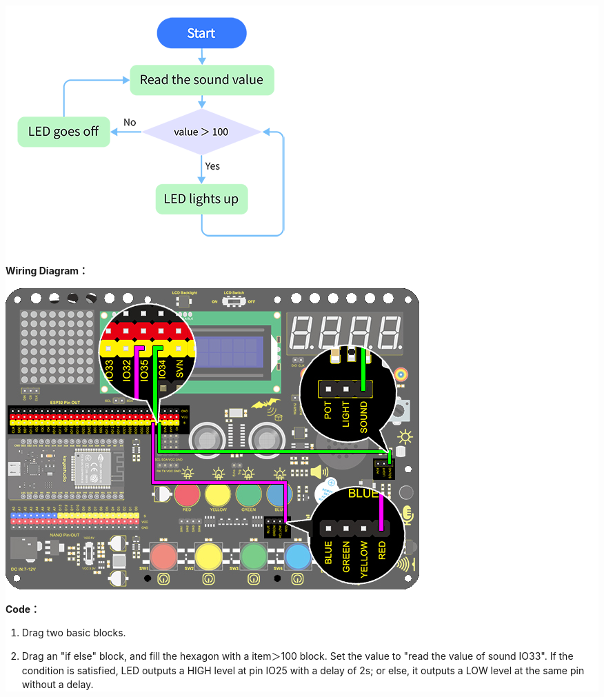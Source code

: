 ![21-2-导出-1679540516529-57](./media/1679540516529-57-1681980151972-69.png)

**Wiring Diagram：**

![21-2](./media/21-2.jpg)

**Code：**

1. Drag two basic blocks.

2. Drag an "if else" block, and fill the hexagon with a item＞100 block. Set the value to "read the value of sound IO33". If the condition is satisfied, LED outputs a HIGH level at pin IO25 with a delay of 2s; or else, it outputs a LOW level at the same pin without a delay. 
